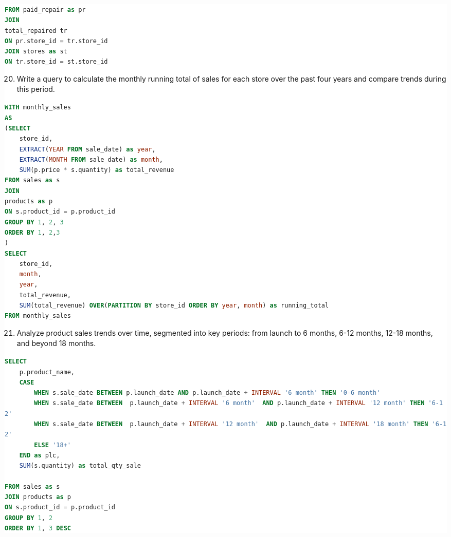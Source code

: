 ```sql
FROM paid_repair as pr
JOIN 
total_repaired tr
ON pr.store_id = tr.store_id
JOIN stores as st
ON tr.store_id = st.store_id
```
20. Write a query to calculate the monthly running total of sales for each store over the past four years and compare trends during this period.
```sql
WITH monthly_sales
AS
(SELECT 
	store_id,
	EXTRACT(YEAR FROM sale_date) as year,
	EXTRACT(MONTH FROM sale_date) as month,
	SUM(p.price * s.quantity) as total_revenue
FROM sales as s
JOIN 
products as p
ON s.product_id = p.product_id
GROUP BY 1, 2, 3
ORDER BY 1, 2,3
)
SELECT 
	store_id,
	month,
	year,
	total_revenue,
	SUM(total_revenue) OVER(PARTITION BY store_id ORDER BY year, month) as running_total
FROM monthly_sales
```
21. Analyze product sales trends over time, segmented into key periods: from launch to 6 months, 6-12 months, 12-18 months, and beyond 18 months.
```sql
SELECT 
	p.product_name,
	CASE 
		WHEN s.sale_date BETWEEN p.launch_date AND p.launch_date + INTERVAL '6 month' THEN '0-6 month'
		WHEN s.sale_date BETWEEN  p.launch_date + INTERVAL '6 month'  AND p.launch_date + INTERVAL '12 month' THEN '6-12' 
		WHEN s.sale_date BETWEEN  p.launch_date + INTERVAL '12 month'  AND p.launch_date + INTERVAL '18 month' THEN '6-12'
		ELSE '18+'
	END as plc,
	SUM(s.quantity) as total_qty_sale
	
FROM sales as s
JOIN products as p
ON s.product_id = p.product_id
GROUP BY 1, 2
ORDER BY 1, 3 DESC 
```
